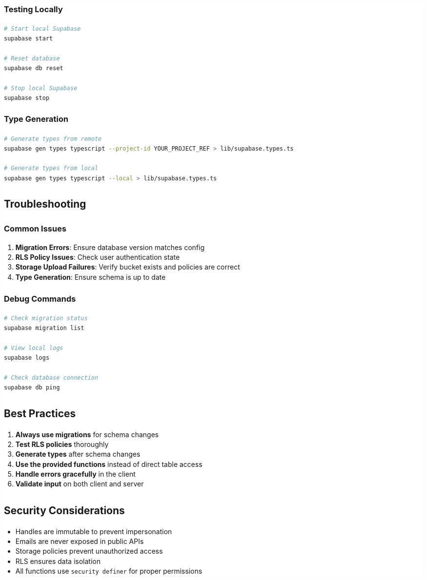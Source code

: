 ### Testing Locally

```bash
# Start local Supabase
supabase start

# Reset database
supabase db reset

# Stop local Supabase
supabase stop
```

### Type Generation

```bash
# Generate types from remote
supabase gen types typescript --project-id YOUR_PROJECT_REF > lib/supabase.types.ts

# Generate types from local
supabase gen types typescript --local > lib/supabase.types.ts
```

## Troubleshooting

### Common Issues

1. **Migration Errors**: Ensure database version matches config
2. **RLS Policy Issues**: Check user authentication state
3. **Storage Upload Failures**: Verify bucket exists and policies are correct
4. **Type Generation**: Ensure schema is up to date

### Debug Commands

```bash
# Check migration status
supabase migration list

# View local logs
supabase logs

# Check database connection
supabase db ping
```

## Best Practices

1. **Always use migrations** for schema changes
2. **Test RLS policies** thoroughly
3. **Generate types** after schema changes
4. **Use the provided functions** instead of direct table access
5. **Handle errors gracefully** in the client
6. **Validate input** on both client and server

## Security Considerations

- Handles are immutable to prevent impersonation
- Emails are never exposed in public APIs
- Storage policies prevent unauthorized access
- RLS ensures data isolation
- All functions use `security definer` for proper permissions
